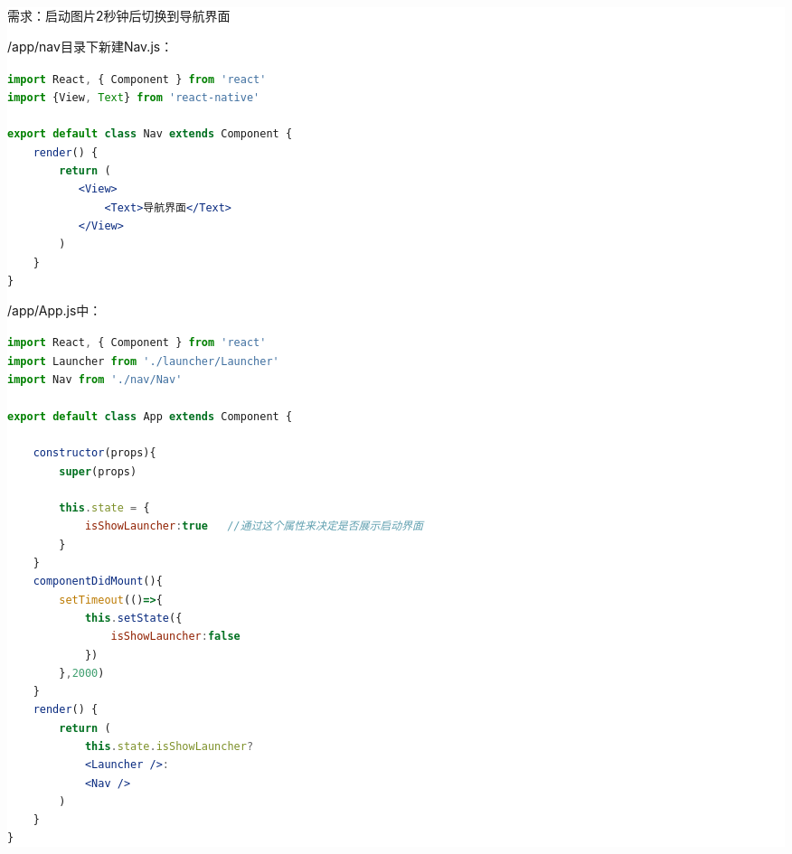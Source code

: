 需求：启动图片2秒钟后切换到导航界面



/app/nav目录下新建Nav.js：

```jsx
import React, { Component } from 'react'
import {View, Text} from 'react-native'

export default class Nav extends Component {
    render() {
        return (
           <View>
               <Text>导航界面</Text>
           </View>
        )
    }
}
```

/app/App.js中：

```jsx
import React, { Component } from 'react'
import Launcher from './launcher/Launcher'
import Nav from './nav/Nav'

export default class App extends Component {

    constructor(props){
        super(props)

        this.state = {
            isShowLauncher:true   //通过这个属性来决定是否展示启动界面
        }
    }
    componentDidMount(){
        setTimeout(()=>{
            this.setState({
                isShowLauncher:false
            })
        },2000)
    }
    render() {
        return (
            this.state.isShowLauncher?
            <Launcher />:
            <Nav />
        )
    }
}
```

